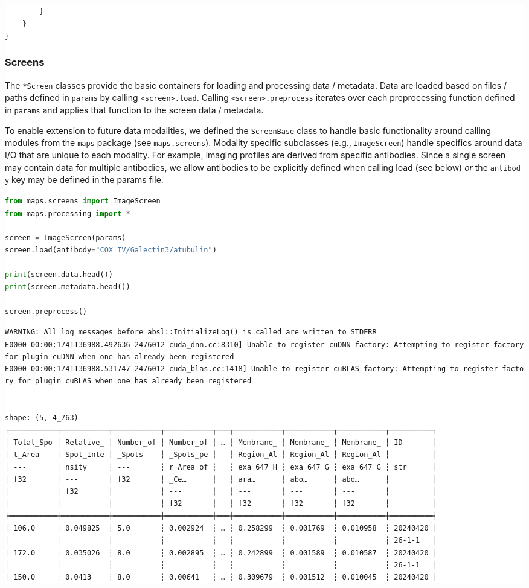            }
        }
    }


### Screens
The `*Screen` classes provide the basic containers for loading and processing data / metadata. Data are loaded based on files / paths defined in `params` by calling `<screen>.load`. Calling `<screen>.preprocess` iterates over each preprocessing function defined in `params` and applies that function to the screen data / metadata.

To enable extension to future data modalities, we defined the `ScreenBase` class to handle basic functionality around calling modules from the `maps` package (see `maps.screens`). Modality specific subclasses (e.g., `ImageScreen`) handle specifics around data I/O that are unique to each modality. For example, imaging profiles are derived from specific antibodies. Since a single screen may contain data for multiple antibodies, we allow antibodies to be explicitly defined when calling load (see below) *or* the `antibody` key may be defined in the params file.


```python
from maps.screens import ImageScreen
from maps.processing import *

screen = ImageScreen(params)
screen.load(antibody="COX IV/Galectin3/atubulin")

print(screen.data.head())
print(screen.metadata.head())

screen.preprocess()
```

    WARNING: All log messages before absl::InitializeLog() is called are written to STDERR
    E0000 00:00:1741136988.492636 2476012 cuda_dnn.cc:8310] Unable to register cuDNN factory: Attempting to register factory for plugin cuDNN when one has already been registered
    E0000 00:00:1741136988.531747 2476012 cuda_blas.cc:1418] Unable to register cuBLAS factory: Attempting to register factory for plugin cuBLAS when one has already been registered


    shape: (5, 4_763)
    ┌───────────┬───────────┬───────────┬───────────┬───┬───────────┬───────────┬───────────┬──────────┐
    │ Total_Spo ┆ Relative_ ┆ Number_of ┆ Number_of ┆ … ┆ Membrane_ ┆ Membrane_ ┆ Membrane_ ┆ ID       │
    │ t_Area    ┆ Spot_Inte ┆ _Spots    ┆ _Spots_pe ┆   ┆ Region_Al ┆ Region_Al ┆ Region_Al ┆ ---      │
    │ ---       ┆ nsity     ┆ ---       ┆ r_Area_of ┆   ┆ exa_647_H ┆ exa_647_G ┆ exa_647_G ┆ str      │
    │ f32       ┆ ---       ┆ f32       ┆ _Ce…      ┆   ┆ ara…      ┆ abo…      ┆ abo…      ┆          │
    │           ┆ f32       ┆           ┆ ---       ┆   ┆ ---       ┆ ---       ┆ ---       ┆          │
    │           ┆           ┆           ┆ f32       ┆   ┆ f32       ┆ f32       ┆ f32       ┆          │
    ╞═══════════╪═══════════╪═══════════╪═══════════╪═══╪═══════════╪═══════════╪═══════════╪══════════╡
    │ 106.0     ┆ 0.049825  ┆ 5.0       ┆ 0.002924  ┆ … ┆ 0.258299  ┆ 0.001769  ┆ 0.010958  ┆ 20240420 │
    │           ┆           ┆           ┆           ┆   ┆           ┆           ┆           ┆ 26-1-1   │
    │ 172.0     ┆ 0.035026  ┆ 8.0       ┆ 0.002895  ┆ … ┆ 0.242899  ┆ 0.001589  ┆ 0.010587  ┆ 20240420 │
    │           ┆           ┆           ┆           ┆   ┆           ┆           ┆           ┆ 26-1-1   │
    │ 150.0     ┆ 0.0413    ┆ 8.0       ┆ 0.00641   ┆ … ┆ 0.309679  ┆ 0.001512  ┆ 0.010045  ┆ 20240420 │